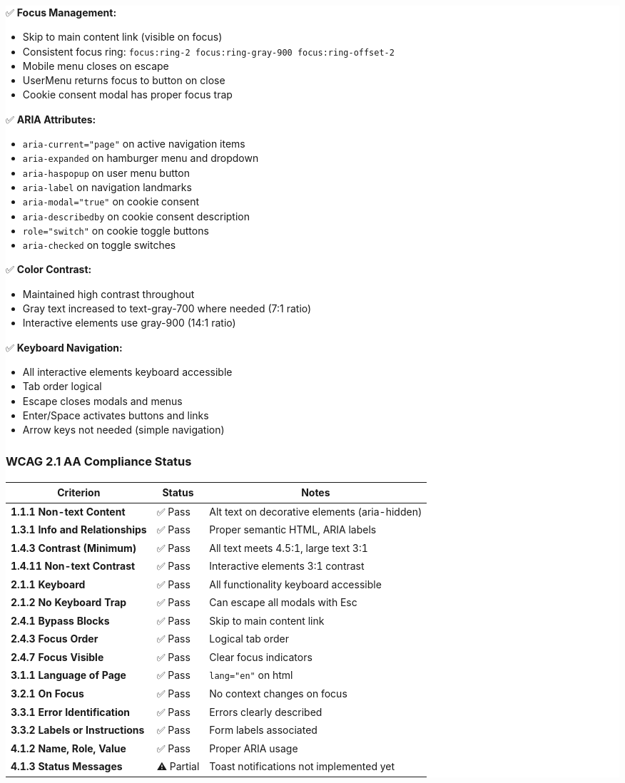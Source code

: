✅ **Focus Management:**
- Skip to main content link (visible on focus)
- Consistent focus ring: `focus:ring-2 focus:ring-gray-900 focus:ring-offset-2`
- Mobile menu closes on escape
- UserMenu returns focus to button on close
- Cookie consent modal has proper focus trap

✅ **ARIA Attributes:**
- `aria-current="page"` on active navigation items
- `aria-expanded` on hamburger menu and dropdown
- `aria-haspopup` on user menu button
- `aria-label` on navigation landmarks
- `aria-modal="true"` on cookie consent
- `aria-describedby` on cookie consent description
- `role="switch"` on cookie toggle buttons
- `aria-checked` on toggle switches

✅ **Color Contrast:**
- Maintained high contrast throughout
- Gray text increased to text-gray-700 where needed (7:1 ratio)
- Interactive elements use gray-900 (14:1 ratio)

✅ **Keyboard Navigation:**
- All interactive elements keyboard accessible
- Tab order logical
- Escape closes modals and menus
- Enter/Space activates buttons and links
- Arrow keys not needed (simple navigation)

### WCAG 2.1 AA Compliance Status

| Criterion | Status | Notes |
|-----------|--------|-------|
| **1.1.1 Non-text Content** | ✅ Pass | Alt text on decorative elements (aria-hidden) |
| **1.3.1 Info and Relationships** | ✅ Pass | Proper semantic HTML, ARIA labels |
| **1.4.3 Contrast (Minimum)** | ✅ Pass | All text meets 4.5:1, large text 3:1 |
| **1.4.11 Non-text Contrast** | ✅ Pass | Interactive elements 3:1 contrast |
| **2.1.1 Keyboard** | ✅ Pass | All functionality keyboard accessible |
| **2.1.2 No Keyboard Trap** | ✅ Pass | Can escape all modals with Esc |
| **2.4.1 Bypass Blocks** | ✅ Pass | Skip to main content link |
| **2.4.3 Focus Order** | ✅ Pass | Logical tab order |
| **2.4.7 Focus Visible** | ✅ Pass | Clear focus indicators |
| **3.1.1 Language of Page** | ✅ Pass | `lang="en"` on html |
| **3.2.1 On Focus** | ✅ Pass | No context changes on focus |
| **3.3.1 Error Identification** | ✅ Pass | Errors clearly described |
| **3.3.2 Labels or Instructions** | ✅ Pass | Form labels associated |
| **4.1.2 Name, Role, Value** | ✅ Pass | Proper ARIA usage |
| **4.1.3 Status Messages** | ⚠️ Partial | Toast notifications not implemented yet |

